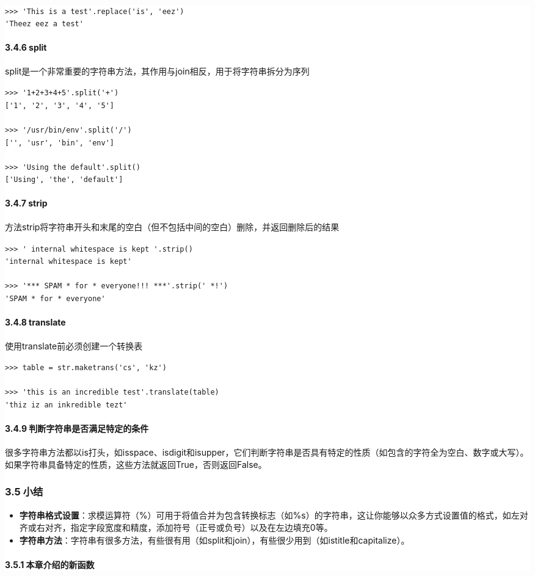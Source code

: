 ```
>>> 'This is a test'.replace('is', 'eez') 
'Theez eez a test'
```

#### 3.4.6 split

split是一个非常重要的字符串方法，其作用与join相反，用于将字符串拆分为序列

```
>>> '1+2+3+4+5'.split('+') 
['1', '2', '3', '4', '5'] 

>>> '/usr/bin/env'.split('/') 
['', 'usr', 'bin', 'env'] 

>>> 'Using the default'.split() 
['Using', 'the', 'default']
```

#### 3.4.7 strip

方法strip将字符串开头和末尾的空白（但不包括中间的空白）删除，并返回删除后的结果

```
>>> ' internal whitespace is kept '.strip() 
'internal whitespace is kept'

>>> '*** SPAM * for * everyone!!! ***'.strip(' *!') 
'SPAM * for * everyone'
```

#### 3.4.8 translate

使用translate前必须创建一个转换表

```
>>> table = str.maketrans('cs', 'kz')

>>> 'this is an incredible test'.translate(table) 
'thiz iz an inkredible tezt'
```

#### 3.4.9 判断字符串是否满足特定的条件

很多字符串方法都以is打头，如isspace、isdigit和isupper，它们判断字符串是否具有特定的性质（如包含的字符全为空白、数字或大写）。如果字符串具备特定的性质，这些方法就返回True，否则返回False。

### 3.5 小结

- **字符串格式设置**：求模运算符（%）可用于将值合并为包含转换标志（如%s）的字符串，这让你能够以众多方式设置值的格式，如左对齐或右对齐，指定字段宽度和精度，添加符号（正号或负号）以及在左边填充0等。
- **字符串方法**：字符串有很多方法，有些很有用（如split和join），有些很少用到（如istitle和capitalize）。

#### 3.5.1 本章介绍的新函数

